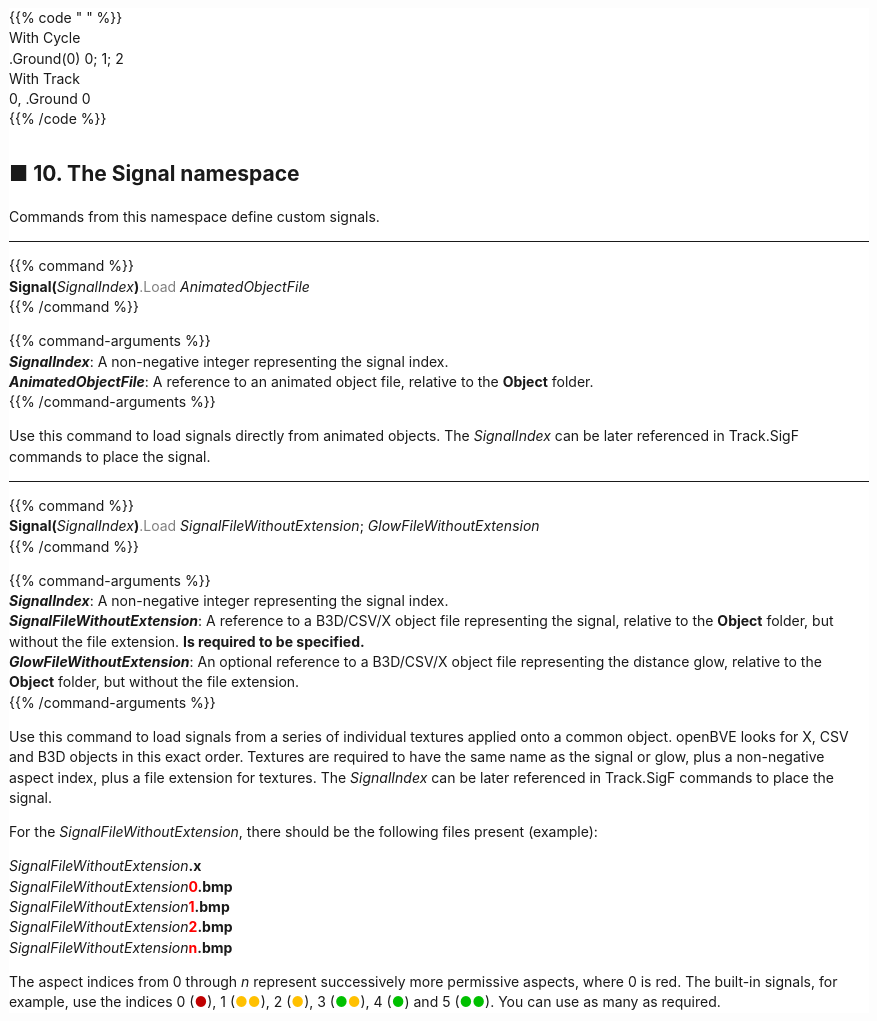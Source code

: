 {{% code "&nbsp;" %}}  
With Cycle  
.Ground(0) 0; 1; 2  
With Track  
0, .Ground 0  
{{% /code %}}

## <a name="signal"></a>■ 10. The Signal namespace

Commands from this namespace define custom signals.

---

{{% command %}}  
__Signal(__*SignalIndex*__)__<font color="gray">.Load</font> *AnimatedObjectFile*  
{{% /command %}}

{{% command-arguments %}}  
***SignalIndex***: A non-negative integer representing the signal index.  
***AnimatedObjectFile***: A reference to an animated object file, relative to the **Object** folder.  
{{% /command-arguments %}}

Use this command to load signals directly from animated objects. The *SignalIndex* can be later referenced in Track.SigF commands to place the signal.

---

{{% command %}}  
__Signal(__*SignalIndex*__)__<font color="gray">.Load</font> *SignalFileWithoutExtension*; *GlowFileWithoutExtension*  
{{% /command %}}

{{% command-arguments %}}  
***SignalIndex***: A non-negative integer representing the signal index.  
***SignalFileWithoutExtension***: A reference to a B3D/CSV/X object file representing the signal, relative to the **Object** folder, but without the file extension. **Is required to be specified.**  
***GlowFileWithoutExtension***: An optional reference to a B3D/CSV/X object file representing the distance glow, relative to the **Object** folder, but without the file extension.  
{{% /command-arguments %}}

Use this command to load signals from a series of individual textures applied onto a common object. openBVE looks for X, CSV and B3D objects in this exact order. Textures are required to have the same name as the signal or glow, plus a non-negative aspect index, plus a file extension for textures. The *SignalIndex* can be later referenced in Track.SigF commands to place the signal.

For the *SignalFileWithoutExtension*, there should be the following files present (example):

_SignalFileWithoutExtension_**.x**  
_SignalFileWithoutExtension_**<font color="red">0</font>.bmp**  
_SignalFileWithoutExtension_**<font color="red">1</font>.bmp**  
_SignalFileWithoutExtension_**<font color="red">2</font>.bmp**  
_SignalFileWithoutExtension_**<font color="red">n</font>.bmp**

The aspect indices from 0 through *n* represent successively more permissive aspects, where 0 is red. The built-in signals, for example, use the indices 0 (<font color="#C00000">●</font>), 1 (<font color="#FFC000">●●</font>), 2 (<font color="#FFC000">●</font>), 3 (<font color="#00C000">●</font><font color="#FFC000">●</font>), 4 (<font color="#00C000">●</font>) and 5 (<font color="#00C000">●●</font>). You can use as many as required.
